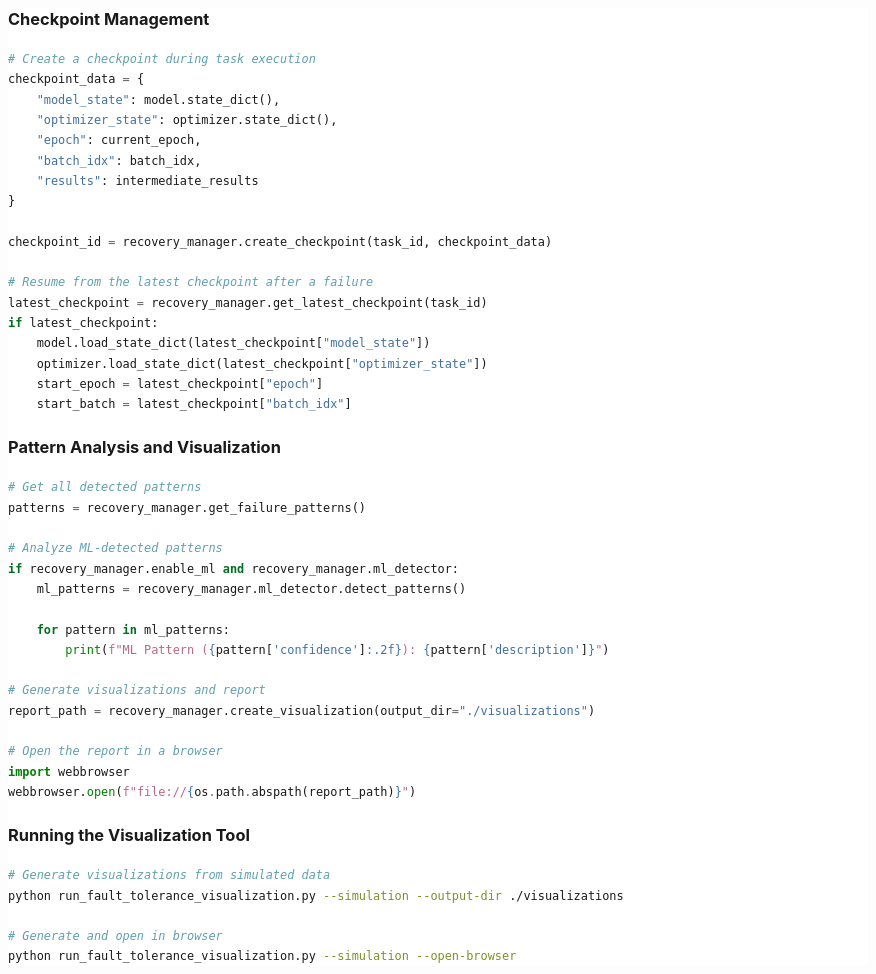 ### Checkpoint Management

```python
# Create a checkpoint during task execution
checkpoint_data = {
    "model_state": model.state_dict(),
    "optimizer_state": optimizer.state_dict(),
    "epoch": current_epoch,
    "batch_idx": batch_idx,
    "results": intermediate_results
}

checkpoint_id = recovery_manager.create_checkpoint(task_id, checkpoint_data)

# Resume from the latest checkpoint after a failure
latest_checkpoint = recovery_manager.get_latest_checkpoint(task_id)
if latest_checkpoint:
    model.load_state_dict(latest_checkpoint["model_state"])
    optimizer.load_state_dict(latest_checkpoint["optimizer_state"])
    start_epoch = latest_checkpoint["epoch"]
    start_batch = latest_checkpoint["batch_idx"]
```

### Pattern Analysis and Visualization

```python
# Get all detected patterns
patterns = recovery_manager.get_failure_patterns()

# Analyze ML-detected patterns
if recovery_manager.enable_ml and recovery_manager.ml_detector:
    ml_patterns = recovery_manager.ml_detector.detect_patterns()
    
    for pattern in ml_patterns:
        print(f"ML Pattern ({pattern['confidence']:.2f}): {pattern['description']}")

# Generate visualizations and report
report_path = recovery_manager.create_visualization(output_dir="./visualizations")

# Open the report in a browser
import webbrowser
webbrowser.open(f"file://{os.path.abspath(report_path)}")
```

### Running the Visualization Tool

```bash
# Generate visualizations from simulated data
python run_fault_tolerance_visualization.py --simulation --output-dir ./visualizations

# Generate and open in browser
python run_fault_tolerance_visualization.py --simulation --open-browser
```
